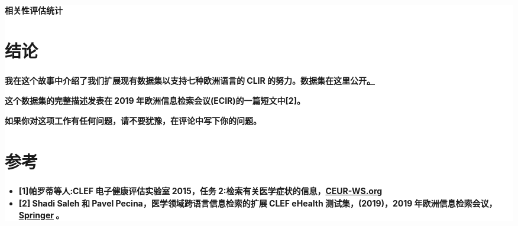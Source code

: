 **相关性评估统计**

# **结论**

**我在这个故事中介绍了我们扩展现有数据集以支持七种欧洲语言的 CLIR 的努力。数据集在这里公开[。](https://lindat.mff.cuni.cz/repository/xmlui/handle/11234/1-2925)**

**这个数据集的完整描述发表在 2019 年欧洲信息检索会议(ECIR)的一篇短文中[2]。**

**如果你对这项工作有任何问题，请不要犹豫，在评论中写下你的问题。**

# **参考**

*   **[1]帕罗蒂等人:CLEF 电子健康评估实验室 2015，任务 2:检索有关医学症状的信息，[CEUR-WS.org](http://ceur-ws.org/Vol-1391/inv-pap9-CR.pdf)**
*   **[2] Shadi Saleh 和 Pavel Pecina，医学领域跨语言信息检索的扩展 CLEF eHealth 测试集，(2019)，2019 年欧洲信息检索会议， [Springer](https://link.springer.com/chapter/10.1007/978-3-030-15719-7_24) 。**